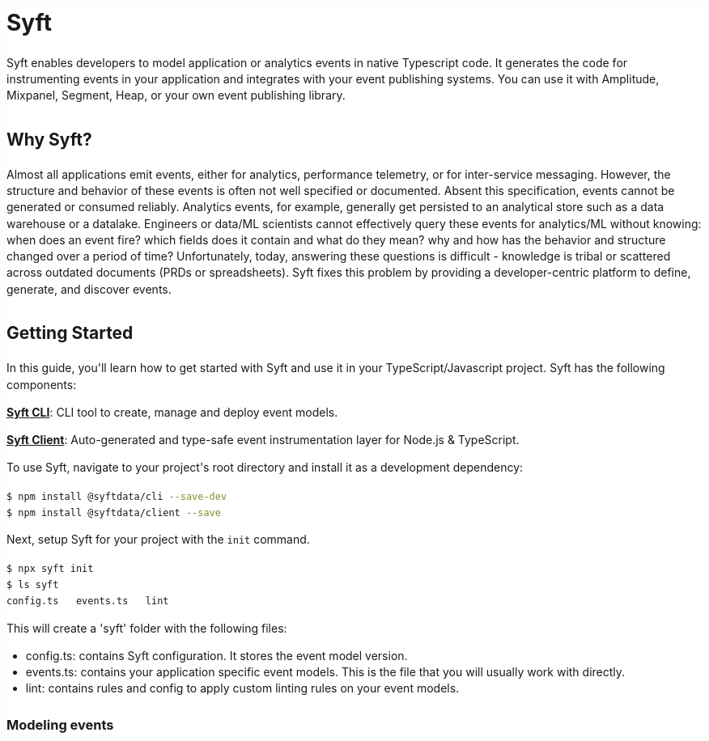 # Syft

Syft enables developers to model application or analytics events in native Typescript code. It generates the code for instrumenting events in your application and integrates with your event publishing systems. You can use it with Amplitude, Mixpanel, Segment, Heap, or your own event publishing library.

## Why Syft?

Almost all applications emit events, either for analytics, performance telemetry, or for inter-service messaging. However, the structure and behavior of these events is often not well specified or documented. Absent this specification, events cannot be generated or consumed reliably. Analytics events, for example, generally get persisted to an analytical store such as a data warehouse or a datalake. Engineers or data/ML scientists cannot effectively query these events for analytics/ML without knowing: when does an event fire? which fields does it contain and what do they mean? why and how has the behavior and structure changed over a period of time? Unfortunately, today, answering these questions is difficult - knowledge is tribal or scattered across outdated documents (PRDs or spreadsheets). Syft fixes this problem by providing a developer-centric platform to define, generate, and discover events.

## Getting Started

In this guide, you'll learn how to get started with Syft and use it in your TypeScript/Javascript project. Syft has the following components:

[**Syft CLI**](#set-up-syft): CLI tool to create, manage and deploy event models.

[**Syft Client**](#generate-syft-client): Auto-generated and type-safe event instrumentation layer for Node.js & TypeScript.

To use Syft, navigate to your project's root directory and install it as a development dependency:

```sh
$ npm install @syftdata/cli --save-dev
$ npm install @syftdata/client --save
```

Next, setup Syft for your project with the `init` command.

```sh
$ npx syft init
$ ls syft
config.ts   events.ts   lint
```

This will create a 'syft' folder with the following files:

- config.ts: contains Syft configuration. It stores the event model version.
- events.ts: contains your application specific event models. This is the file that you will usually work with directly.
- lint: contains rules and config to apply custom linting rules on your event models.

### Modeling events
